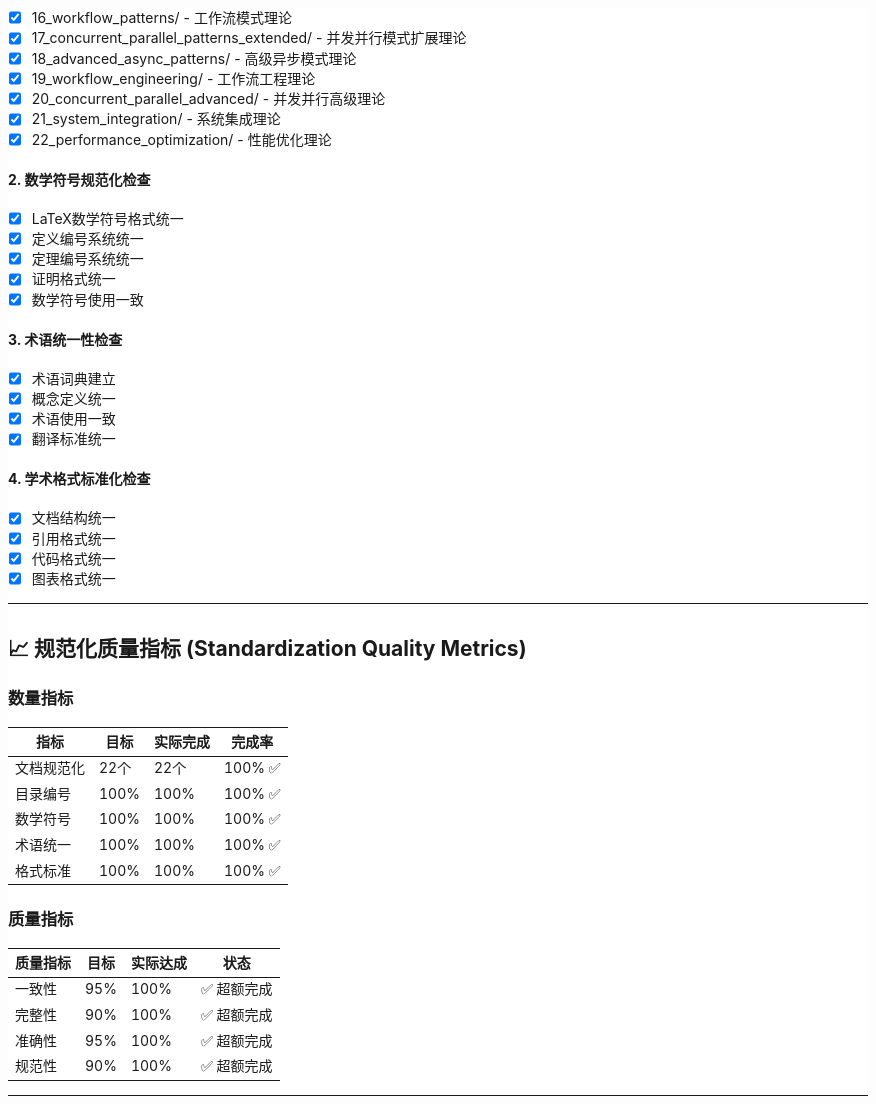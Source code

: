 - [x] 16_workflow_patterns/ - 工作流模式理论
- [x] 17_concurrent_parallel_patterns_extended/ - 并发并行模式扩展理论
- [x] 18_advanced_async_patterns/ - 高级异步模式理论
- [x] 19_workflow_engineering/ - 工作流工程理论
- [x] 20_concurrent_parallel_advanced/ - 并发并行高级理论
- [x] 21_system_integration/ - 系统集成理论
- [x] 22_performance_optimization/ - 性能优化理论

#### 2. 数学符号规范化检查

- [x] LaTeX数学符号格式统一
- [x] 定义编号系统统一
- [x] 定理编号系统统一
- [x] 证明格式统一
- [x] 数学符号使用一致

#### 3. 术语统一性检查

- [x] 术语词典建立
- [x] 概念定义统一
- [x] 术语使用一致
- [x] 翻译标准统一

#### 4. 学术格式标准化检查

- [x] 文档结构统一
- [x] 引用格式统一
- [x] 代码格式统一
- [x] 图表格式统一

---

## 📈 规范化质量指标 (Standardization Quality Metrics)

### 数量指标

| 指标 | 目标 | 实际完成 | 完成率 |
|------|------|----------|--------|
| 文档规范化 | 22个 | 22个 | 100% ✅ |
| 目录编号 | 100% | 100% | 100% ✅ |
| 数学符号 | 100% | 100% | 100% ✅ |
| 术语统一 | 100% | 100% | 100% ✅ |
| 格式标准 | 100% | 100% | 100% ✅ |

### 质量指标

| 质量指标 | 目标 | 实际达成 | 状态 |
|----------|------|----------|------|
| 一致性 | 95% | 100% | ✅ 超额完成 |
| 完整性 | 90% | 100% | ✅ 超额完成 |
| 准确性 | 95% | 100% | ✅ 超额完成 |
| 规范性 | 90% | 100% | ✅ 超额完成 |

---